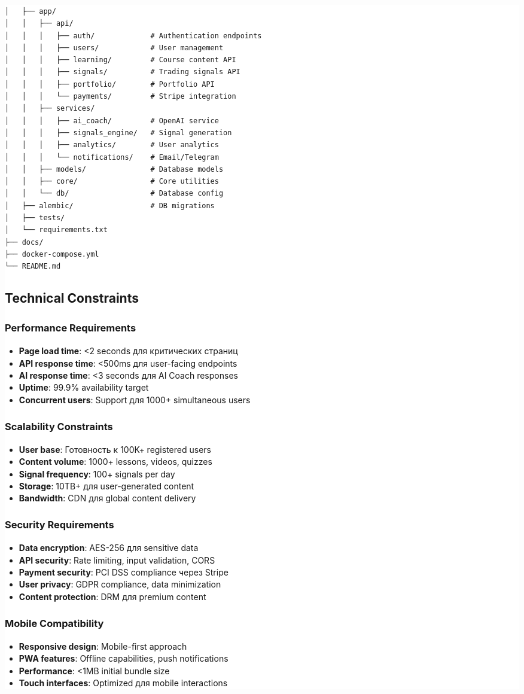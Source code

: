 ```
│   ├── app/
│   │   ├── api/
│   │   │   ├── auth/             # Authentication endpoints
│   │   │   ├── users/            # User management
│   │   │   ├── learning/         # Course content API
│   │   │   ├── signals/          # Trading signals API  
│   │   │   ├── portfolio/        # Portfolio API
│   │   │   └── payments/         # Stripe integration
│   │   ├── services/
│   │   │   ├── ai_coach/         # OpenAI service
│   │   │   ├── signals_engine/   # Signal generation
│   │   │   ├── analytics/        # User analytics
│   │   │   └── notifications/    # Email/Telegram
│   │   ├── models/               # Database models
│   │   ├── core/                 # Core utilities
│   │   └── db/                   # Database config
│   ├── alembic/                  # DB migrations
│   ├── tests/
│   └── requirements.txt
├── docs/
├── docker-compose.yml
└── README.md
```

## Technical Constraints

### Performance Requirements
- **Page load time**: <2 seconds для критических страниц
- **API response time**: <500ms для user-facing endpoints  
- **AI response time**: <3 seconds для AI Coach responses
- **Uptime**: 99.9% availability target
- **Concurrent users**: Support для 1000+ simultaneous users

### Scalability Constraints
- **User base**: Готовность к 100K+ registered users
- **Content volume**: 1000+ lessons, videos, quizzes
- **Signal frequency**: 100+ signals per day
- **Storage**: 10TB+ для user-generated content
- **Bandwidth**: CDN для global content delivery

### Security Requirements
- **Data encryption**: AES-256 для sensitive data
- **API security**: Rate limiting, input validation, CORS
- **Payment security**: PCI DSS compliance через Stripe
- **User privacy**: GDPR compliance, data minimization
- **Content protection**: DRM для premium content

### Mobile Compatibility
- **Responsive design**: Mobile-first approach
- **PWA features**: Offline capabilities, push notifications
- **Performance**: <1MB initial bundle size
- **Touch interfaces**: Optimized для mobile interactions

